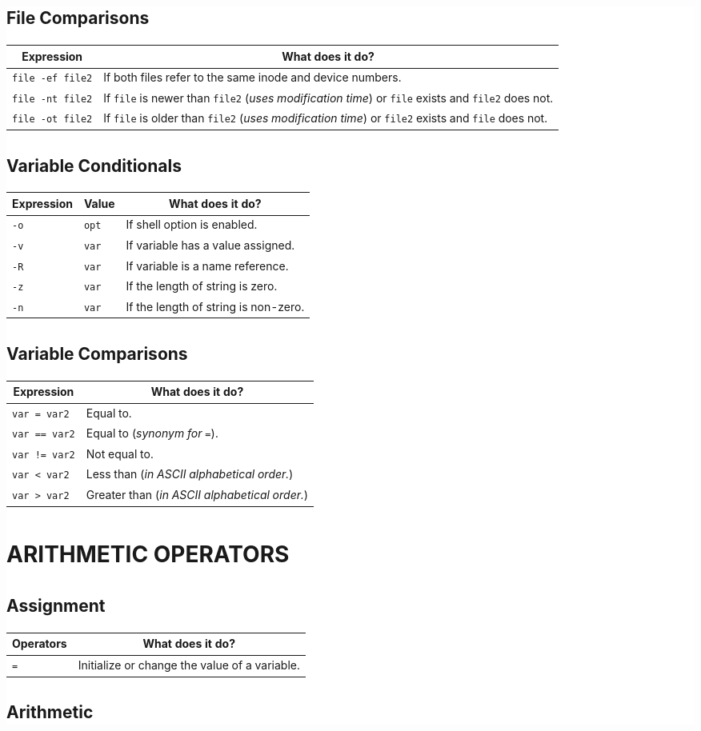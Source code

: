## File Comparisons

| Expression | What does it do? |
| ---------- | ---------------- |
| `file -ef file2` | If both files refer to the same inode and device numbers.
| `file -nt file2` | If `file` is newer than `file2` (*uses modification time*) or `file` exists and `file2` does not.
| `file -ot file2` | If `file` is older than `file2` (*uses modification time*) or `file2` exists and `file` does not.

## Variable Conditionals

| Expression | Value | What does it do? |
| ---------- | ----- | ---------------- |
| `-o`       | `opt` | If shell option is enabled.
| `-v`       | `var` | If variable has a value assigned.
| `-R`       | `var` | If variable is a name reference.
| `-z`       | `var` | If the length of string is zero.
| `-n`       | `var` | If the length of string is non-zero.

## Variable Comparisons

| Expression | What does it do? |
| ---------- | ---------------- |
| `var = var2` | Equal to.
| `var == var2` | Equal to (*synonym for `=`*).
| `var != var2` | Not equal to.
| `var < var2` | Less than (*in ASCII alphabetical order.*)
| `var > var2` | Greater than (*in ASCII alphabetical order.*)





# ARITHMETIC OPERATORS

## Assignment

| Operators | What does it do? |
| --------- | ---------------- |
| `=`       | Initialize or change the value of a variable.

## Arithmetic
